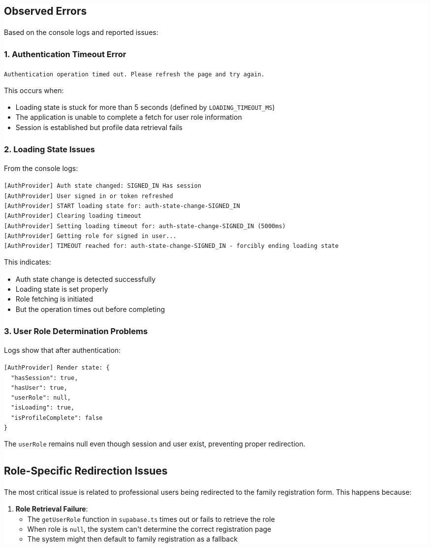 ## Observed Errors

Based on the console logs and reported issues:

### 1. Authentication Timeout Error
```
Authentication operation timed out. Please refresh the page and try again.
```

This occurs when:
- Loading state is stuck for more than 5 seconds (defined by `LOADING_TIMEOUT_MS`)
- The application is unable to complete a fetch for user role information
- Session is established but profile data retrieval fails

### 2. Loading State Issues
From the console logs:
```
[AuthProvider] Auth state changed: SIGNED_IN Has session
[AuthProvider] User signed in or token refreshed
[AuthProvider] START loading state for: auth-state-change-SIGNED_IN
[AuthProvider] Clearing loading timeout
[AuthProvider] Setting loading timeout for: auth-state-change-SIGNED_IN (5000ms)
[AuthProvider] Getting role for signed in user...
[AuthProvider] TIMEOUT reached for: auth-state-change-SIGNED_IN - forcibly ending loading state
```

This indicates:
- Auth state change is detected successfully
- Loading state is set properly
- Role fetching is initiated
- But the operation times out before completing

### 3. User Role Determination Problems
Logs show that after authentication:
```
[AuthProvider] Render state: {
  "hasSession": true, 
  "hasUser": true,
  "userRole": null,
  "isLoading": true,
  "isProfileComplete": false
}
```

The `userRole` remains null even though session and user exist, preventing proper redirection.

## Role-Specific Redirection Issues

The most critical issue is related to professional users being redirected to the family registration form. This happens because:

1. **Role Retrieval Failure**:
   - The `getUserRole` function in `supabase.ts` times out or fails to retrieve the role
   - When role is `null`, the system can't determine the correct registration page
   - The system might then default to family registration as a fallback
